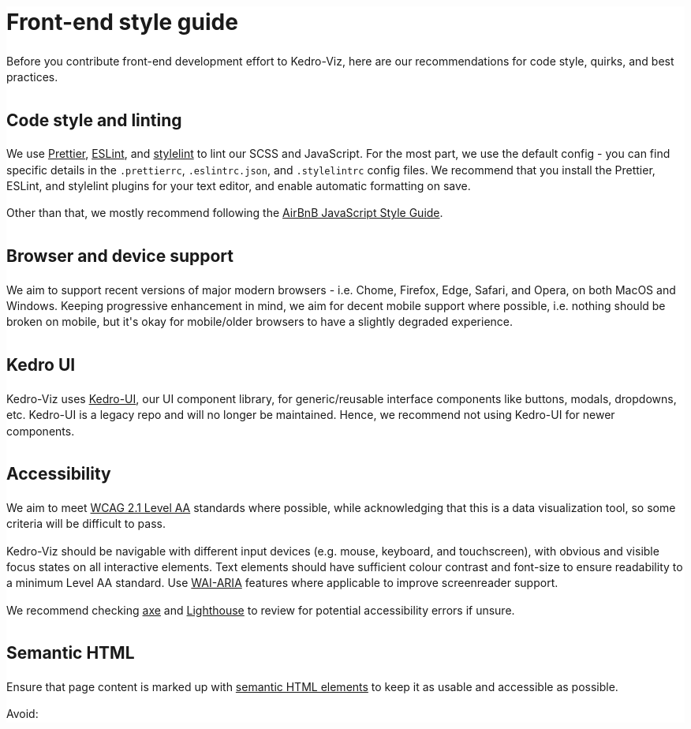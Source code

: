 # Front-end style guide

Before you contribute front-end development effort to Kedro-Viz, here are our recommendations for code style, quirks, and best practices.

## Code style and linting

We use [Prettier](https://prettier.io/), [ESLint](https://eslint.org/), and [stylelint](https://stylelint.io/) to lint our SCSS and JavaScript. For the most part, we use the default config - you can find specific details in the `.prettierrc`, `.eslintrc.json`, and `.stylelintrc` config files. We recommend that you install the Prettier, ESLint, and stylelint plugins for your text editor, and enable automatic formatting on save.

Other than that, we mostly recommend following the [AirBnB JavaScript Style Guide](https://github.com/airbnb/javascript).

## Browser and device support

We aim to support recent versions of major modern browsers - i.e. Chome, Firefox, Edge, Safari, and Opera, on both MacOS and Windows. Keeping progressive enhancement in mind, we aim for decent mobile support where possible, i.e. nothing should be broken on mobile, but it's okay for mobile/older browsers to have a slightly degraded experience.

## Kedro UI

Kedro-Viz uses [Kedro-UI](https://quantumblacklabs.github.io/kedro-ui/), our UI component library, for generic/reusable interface components like buttons, modals, dropdowns, etc. 
Kedro-UI is a legacy repo and will no longer be maintained. Hence, we recommend not using Kedro-UI for newer components.  

## Accessibility

We aim to meet [WCAG 2.1 Level AA](https://www.w3.org/WAI/standards-guidelines/wcag/) standards where possible, while acknowledging that this is a data visualization tool, so some criteria will be difficult to pass.

Kedro-Viz should be navigable with different input devices (e.g. mouse, keyboard, and touchscreen), with obvious and visible focus states on all interactive elements. Text elements should have sufficient colour contrast and font-size to ensure readability to a minimum Level AA standard. Use [WAI-ARIA](https://www.w3.org/WAI/standards-guidelines/aria/) features where applicable to improve screenreader support.

We recommend checking [axe](https://www.deque.com/axe/) and [Lighthouse](https://developers.google.com/web/tools/lighthouse) to review for potential accessibility errors if unsure.

## Semantic HTML

Ensure that page content is marked up with [semantic HTML elements](https://html.com/semantic-markup/) to keep it as usable and accessible as possible.

Avoid:
